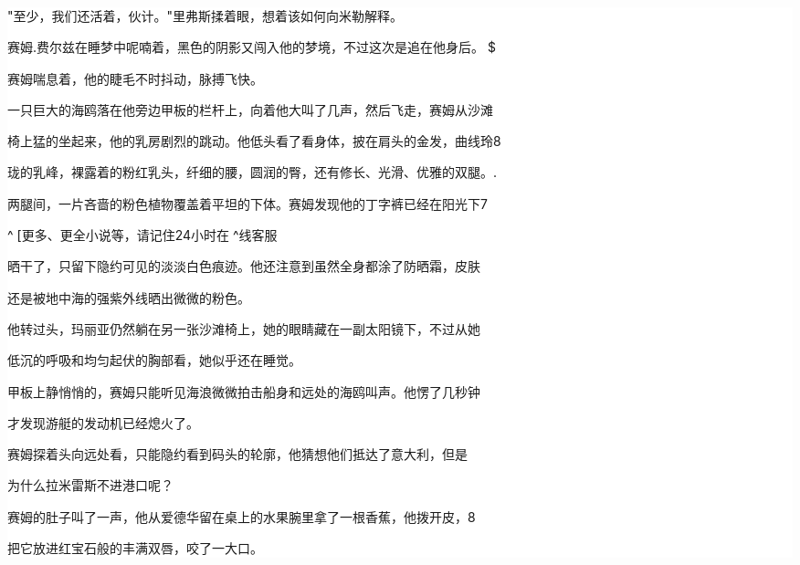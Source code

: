 
"至少，我们还活着，伙计。"里弗斯揉着眼，想着该如何向米勒解释。









赛姆.费尔兹在睡梦中呢喃着，黑色的阴影又闯入他的梦境，不过这次是追在他身后。 $



赛姆喘息着，他的睫毛不时抖动，脉搏飞快。





一只巨大的海鸥落在他旁边甲板的栏杆上，向着他大叫了几声，然后飞走，赛姆从沙滩



椅上猛的坐起来，他的乳房剧烈的跳动。他低头看了看身体，披在肩头的金发，曲线玲8



珑的乳峰，裸露着的粉红乳头，纤细的腰，圆润的臀，还有修长、光滑、优雅的双腿。.



两腿间，一片吝啬的粉色植物覆盖着平坦的下体。赛姆发现他的丁字裤已经在阳光下7

 ^ [更多、更全小说等，请记住24小时在 ^线客服



晒干了，只留下隐约可见的淡淡白色痕迹。他还注意到虽然全身都涂了防晒霜，皮肤



还是被地中海的强紫外线晒出微微的粉色。



他转过头，玛丽亚仍然躺在另一张沙滩椅上，她的眼睛藏在一副太阳镜下，不过从她



低沉的呼吸和均匀起伏的胸部看，她似乎还在睡觉。





甲板上静悄悄的，赛姆只能听见海浪微微拍击船身和远处的海鸥叫声。他愣了几秒钟



才发现游艇的发动机已经熄火了。



赛姆探着头向远处看，只能隐约看到码头的轮廓，他猜想他们抵达了意大利，但是



为什么拉米雷斯不进港口呢？



赛姆的肚子叫了一声，他从爱德华留在桌上的水果腕里拿了一根香蕉，他拨开皮，8



把它放进红宝石般的丰满双唇，咬了一大口。
